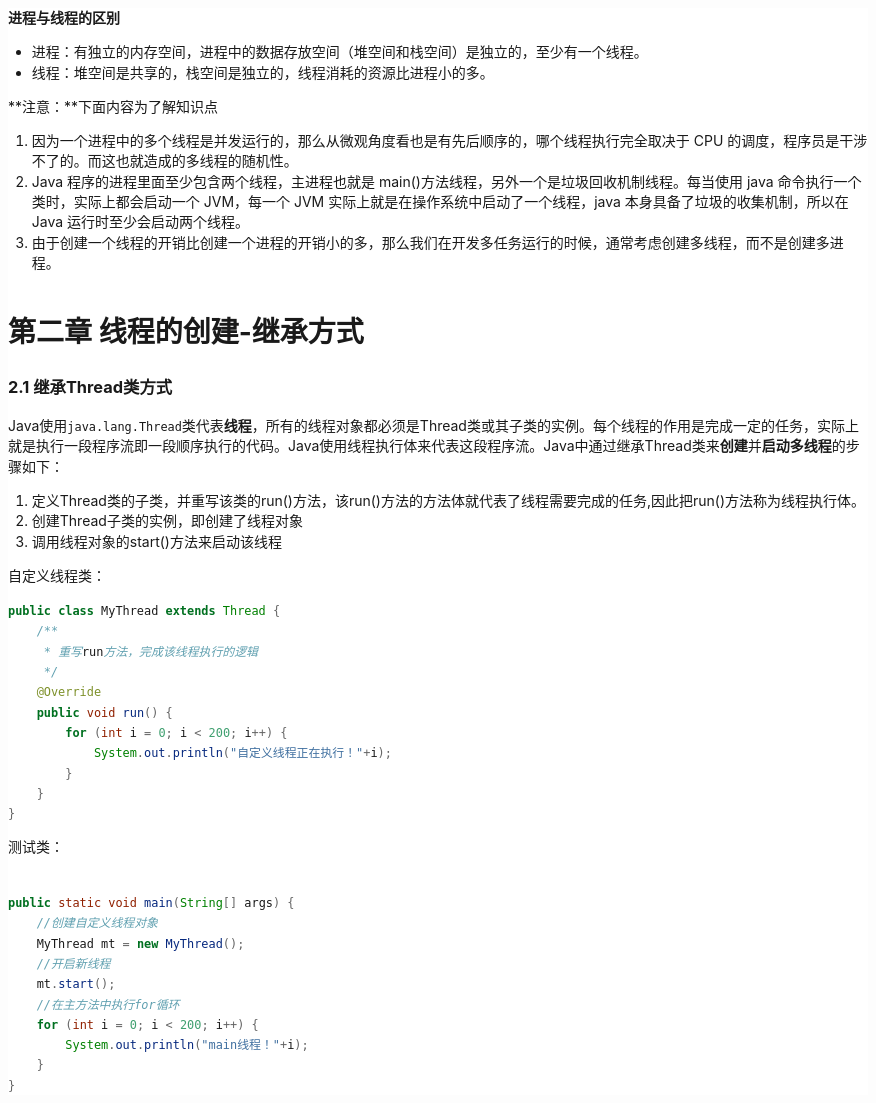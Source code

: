 **进程与线程的区别**

- 进程：有独立的内存空间，进程中的数据存放空间（堆空间和栈空间）是独立的，至少有一个线程。
- 线程：堆空间是共享的，栈空间是独立的，线程消耗的资源比进程小的多。

**注意：**下面内容为了解知识点

1. 因为一个进程中的多个线程是并发运行的，那么从微观角度看也是有先后顺序的，哪个线程执行完全取决于 CPU 的调度，程序员是干涉不了的。而这也就造成的多线程的随机性。
2. Java 程序的进程里面至少包含两个线程，主进程也就是 main()方法线程，另外一个是垃圾回收机制线程。每当使用 java 命令执行一个类时，实际上都会启动一个 JVM，每一个 JVM 实际上就是在操作系统中启动了一个线程，java 本身具备了垃圾的收集机制，所以在 Java 运行时至少会启动两个线程。
3. 由于创建一个线程的开销比创建一个进程的开销小的多，那么我们在开发多任务运行的时候，通常考虑创建多线程，而不是创建多进程。

# 第二章 线程的创建-继承方式

### 2.1 继承Thread类方式

Java使用`java.lang.Thread`类代表**线程**，所有的线程对象都必须是Thread类或其子类的实例。每个线程的作用是完成一定的任务，实际上就是执行一段程序流即一段顺序执行的代码。Java使用线程执行体来代表这段程序流。Java中通过继承Thread类来**创建**并**启动多线程**的步骤如下：

1. 定义Thread类的子类，并重写该类的run()方法，该run()方法的方法体就代表了线程需要完成的任务,因此把run()方法称为线程执行体。
2. 创建Thread子类的实例，即创建了线程对象
3. 调用线程对象的start()方法来启动该线程

自定义线程类：

```java
public class MyThread extends Thread {
	/**
	 * 重写run方法，完成该线程执行的逻辑
	 */
	@Override
	public void run() {
		for (int i = 0; i < 200; i++) {
			System.out.println("自定义线程正在执行！"+i);
		}
	}
}
```

测试类：

```java

public static void main(String[] args) {
    //创建自定义线程对象
    MyThread mt = new MyThread();
    //开启新线程
    mt.start();
    //在主方法中执行for循环
    for (int i = 0; i < 200; i++) {
    	System.out.println("main线程！"+i);
    }
}
```
